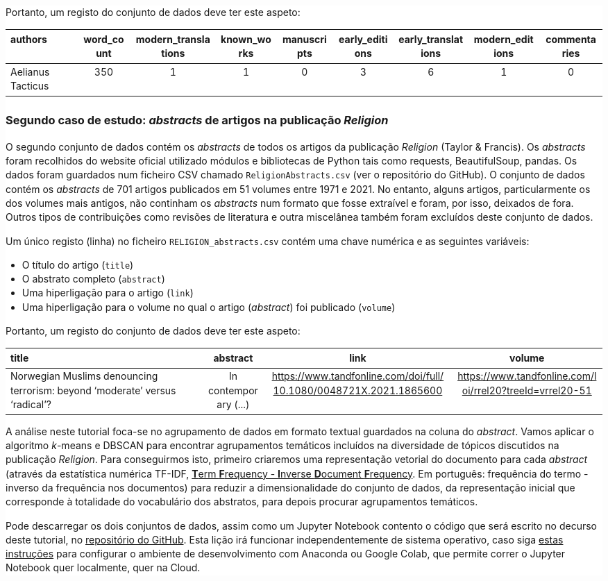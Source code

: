 Portanto, um registo do conjunto de dados deve ter este aspeto:

<div class="table-wrapper" markdown="block">
 
| authors | word_count | modern_translations | known_works | manuscripts | early_editions | early_translations | modern_editions | commentaries |
|:--------|:----------:|:-------------------:|:-----------:|:-----------:|:--------------:|:------------------:|:---------------:|:------------:|
| Aelianus Tacticus | 350	| 1 | 	1	| 0	| 3	| 6 |	1	| 0 |

</div>

### Segundo caso de estudo: *abstracts* de artigos na publicação *Religion*

O segundo conjunto de dados contém os *abstracts* de todos os artigos da publicação *Religion* (Taylor & Francis). Os *abstracts* foram recolhidos do website oficial utilizado módulos e bibliotecas de Python tais como requests, BeautifulSoup, pandas. Os dados foram guardados num ficheiro CSV chamado `ReligionAbstracts.csv` (ver o repositório do GitHub). O conjunto de dados contém os *abstracts* de 701 artigos publicados em 51 volumes entre 1971 e 2021. No entanto, alguns artigos, particularmente os dos volumes mais antigos, não continham os *abstracts* num formato que fosse extraível e foram, por isso, deixados de fora. Outros tipos de contribuições como revisões de literatura e outra miscelânea também foram excluídos deste conjunto de dados. 

Um único registo (linha) no ficheiro `RELIGION_abstracts.csv` contém uma chave numérica e as seguintes variáveis: 

* O título do artigo (`title`)
* O abstrato completo (`abstract`)
* Uma hiperligação para o artigo (`link`)
* Uma hiperligação para o volume no qual o artigo (*abstract*) foi publicado (`volume`)

Portanto, um registo do conjunto de dados deve ter este aspeto: 

<div class="table-wrapper" markdown="block">
 
| title | abstract | link | volume |
|:-------|:--------:|:-------------:|:-----:|
| Norwegian Muslims denouncing terrorism: beyond ‘moderate’ versus ‘radical’? | In contemporary (...) | https://www.tandfonline.com/doi/full/10.1080/0048721X.2021.1865600 | https://www.tandfonline.com/loi/rrel20?treeId=vrrel20-51 |

</div>

A análise neste tutorial foca-se no agrupamento de dados em formato textual guardados na coluna do *abstract*. Vamos aplicar o algoritmo *k*-means e DBSCAN para encontrar agrupamentos temáticos incluídos na diversidade de tópicos discutidos na publicação *Religion*. Para conseguirmos isto, primeiro criaremos uma representação vetorial do documento para cada *abstract* (através da estatística numérica TF-IDF, [**T**erm **F**requency - **I**nverse **D**ocument **F**requency](https://perma.cc/3B9N-ZXFX). Em português: frequência do termo - inverso da frequência nos documentos) para reduzir a dimensionalidade do conjunto de dados, da representação inicial que corresponde à totalidade do vocabulário dos abstratos, para depois procurar agrupamentos temáticos.

Pode descarregar os dois conjuntos de dados, assim como um Jupyter Notebook contento o código que será escrito no decurso deste tutorial, no [repositório do GitHub](/assets/clustering-with-scikit-learn-in-python/PH_Clustering_Tutorial_v2.ipynb). Esta lição irá funcionar independentemente de sistema operativo, caso siga [estas instruções](/pt/licoes/introducao-jupyter-notebooks) para configurar o ambiente de desenvolvimento com Anaconda ou Google Colab, que permite correr o Jupyter Notebook quer localmente, quer na Cloud.
